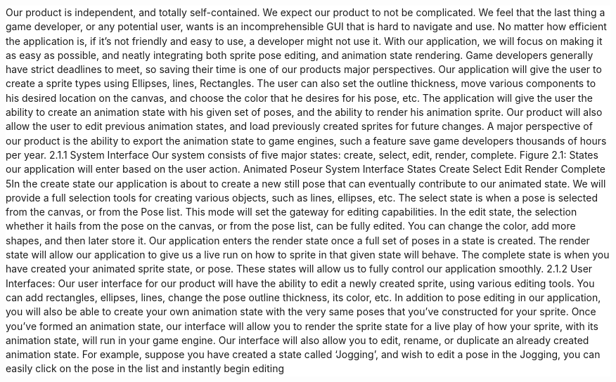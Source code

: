 Our product is independent, and totally self-contained. We expect our product to not be complicated. We 
feel that the last thing a game developer, or any potential user, wants is an incomprehensible GUI that is 
hard to navigate and use. No matter how efficient the application is, if it’s not friendly and easy to use, a 
developer might not use it. With our application, we will focus on making it as easy as possible, and 
neatly integrating both sprite pose editing, and animation state rendering. Game developers generally 
have strict deadlines to meet, so saving their time is one of our products major perspectives. Our 
application will give the user to create a sprite types using Ellipses, lines, Rectangles. The user can also 
set the outline thickness, move various components to his desired location on the canvas, and choose the 
color that he desires for his pose, etc. The application will give the user the ability to create an animation 
state with his given set of poses, and the ability to render his animation sprite. Our product will also 
allow the user to edit previous animation states, and load previously created sprites for future changes. A 
major perspective of our product is the ability to export the animation state to game engines, such a 
feature save game developers thousands of hours per year.
2.1.1 System Interface
Our system consists of five major states: create, select, edit, render, complete.
Figure 2.1: States our application will enter based on the user action.
Animated Poseur System Interface States
Create Select Edit Render Complete
5In the create state our application is about to create a new still pose that can eventually contribute to our 
animated state. We will provide a full selection tools for creating various objects, such as lines, ellipses, 
etc. The select state is when a pose is selected from the canvas, or from the Pose list. This mode will set 
the gateway for editing capabilities. In the edit state, the selection whether it hails from the pose on the 
canvas, or from the pose list, can be fully edited. You can change the color, add more shapes, and then 
later store it. Our application enters the render state once a full set of poses in a state is created. The 
render state will allow our application to give us a live run on how to sprite in that given state will 
behave. The complete state is when you have created your animated sprite state, or pose. These states 
will allow us to fully control our application smoothly.
2.1.2 User Interfaces:
Our user interface for our product will have the ability to edit a newly created sprite, using various 
editing tools. You can add rectangles, ellipses, lines, change the pose outline thickness, its color, etc. In 
addition to pose editing in our application, you will also be able to create your own animation state with 
the very same poses that you’ve constructed for your sprite. Once you’ve formed an animation state, our 
interface will allow you to render the sprite state for a live play of how your sprite, with its animation 
state, will run in your game engine. Our interface will also allow you to edit, rename, or duplicate an 
already created animation state. For example, suppose you have created a state called ‘Jogging’, and 
wish to edit a pose in the Jogging, you can easily click on the pose in the list and instantly begin editing 